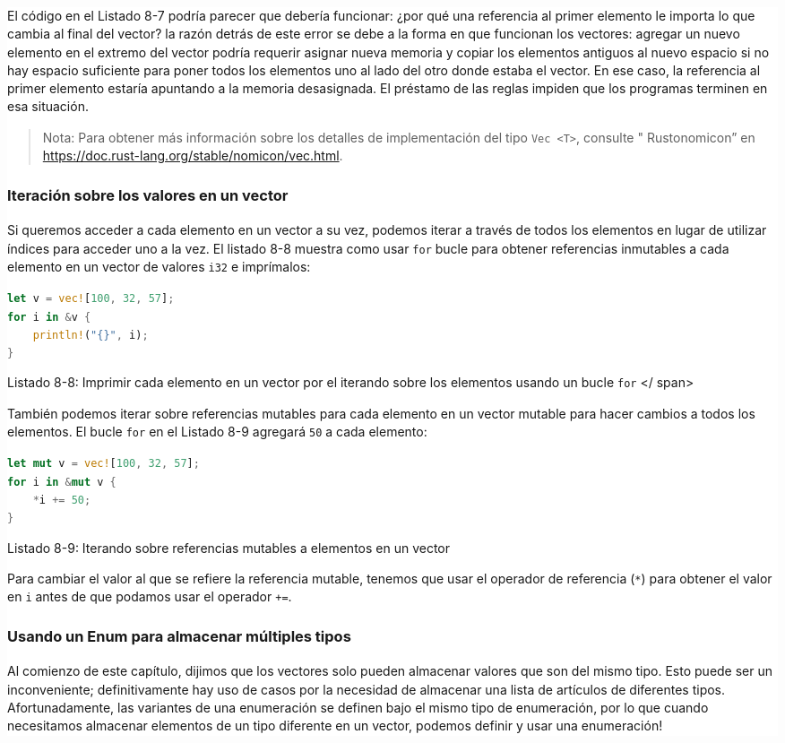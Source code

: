 El código en el Listado 8-7 podría parecer que debería funcionar: ¿por qué una referencia
al primer elemento le importa lo que cambia al final del vector? la
razón detrás de este error se debe a la forma en que funcionan los vectores: agregar un nuevo elemento
en el extremo del vector podría requerir asignar nueva memoria y copiar los
elementos antiguos al nuevo espacio si no hay espacio suficiente para poner todos los
elementos uno al lado del otro donde estaba el vector. En ese caso, la referencia
al primer elemento estaría apuntando a la memoria desasignada. El préstamo de
las reglas impiden que los programas terminen en esa situación.

> Nota: Para obtener más información sobre los detalles de implementación del tipo `Vec <T>`, consulte "
> Rustonomicon” en https://doc.rust-lang.org/stable/nomicon/vec.html.

### Iteración sobre los valores en un vector

Si queremos acceder a cada elemento en un vector a su vez, podemos iterar a través de
todos los elementos en lugar de utilizar índices para acceder uno a la vez. El listado
8-8 muestra como usar `for` bucle para obtener referencias inmutables a cada elemento
en un vector de valores `i32` e imprímalos:

```rust
let v = vec![100, 32, 57];
for i in &v {
    println!("{}", i);
}
```

<span class="caption">Listado 8-8: Imprimir cada elemento en un vector por el
iterando sobre los elementos usando un bucle `for` </ span>

También podemos iterar sobre referencias mutables para cada elemento en un vector mutable
para hacer cambios a todos los elementos. El bucle `for` en el Listado 8-9
agregará `50` a cada elemento:

```rust
let mut v = vec![100, 32, 57];
for i in &mut v {
    *i += 50;
}
```

<span class="caption">Listado 8-9: Iterando sobre referencias mutables a
elementos en un vector </span>

Para cambiar el valor al que se refiere la referencia mutable, tenemos que usar el
operador de referencia (`*`) para obtener el valor en `i` antes de que podamos usar el
operador `+=`.

### Usando un Enum para almacenar múltiples tipos

Al comienzo de este capítulo, dijimos que los vectores solo pueden almacenar valores
que son del mismo tipo. Esto puede ser un inconveniente; definitivamente hay uso de
casos por la necesidad de almacenar una lista de artículos de diferentes tipos. Afortunadamente, las
variantes de una enumeración se definen bajo el mismo tipo de enumeración, por lo que cuando necesitamos
almacenar elementos de un tipo diferente en un vector, podemos definir y usar una enumeración!
